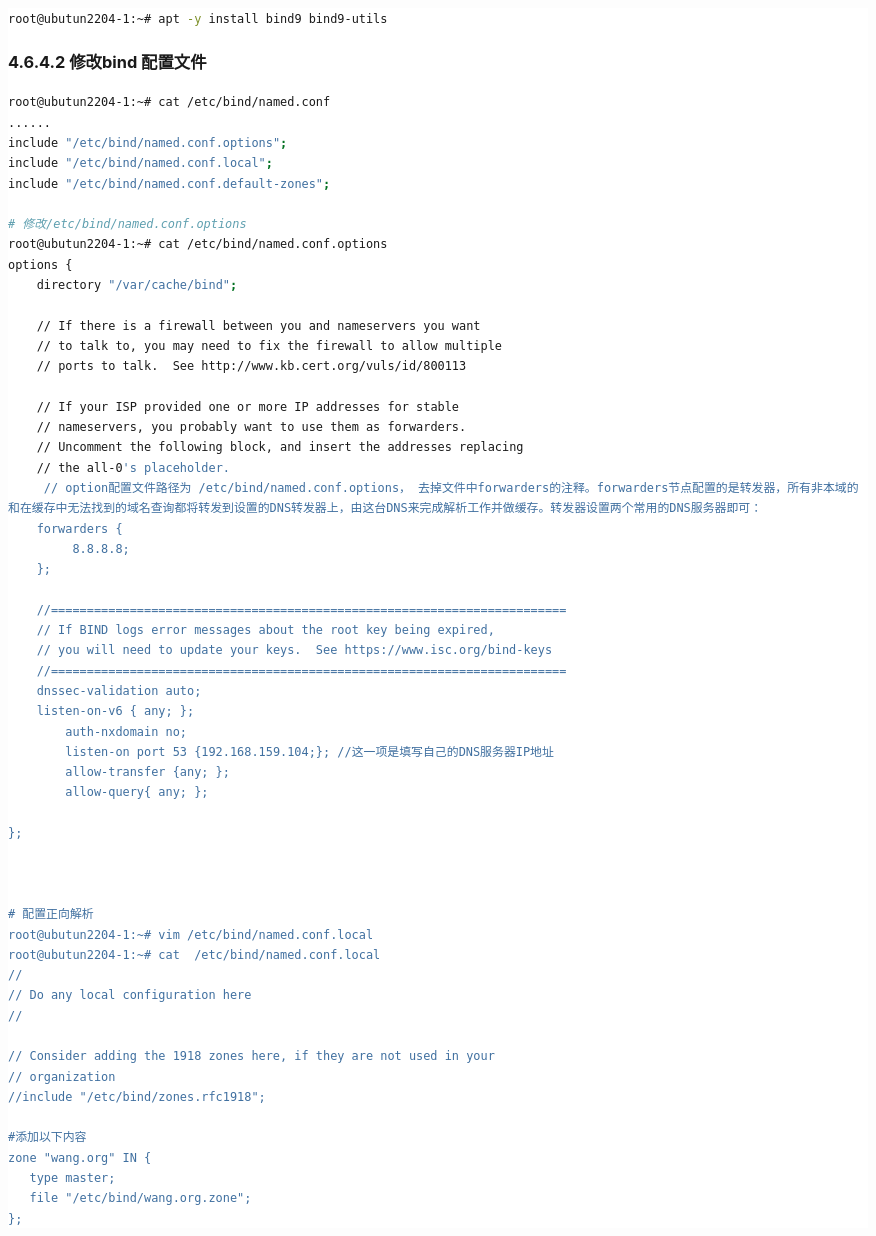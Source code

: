 ```bash
root@ubutun2204-1:~# apt -y install bind9 bind9-utils
```

### 4.6.4.2 修改bind 配置文件

```bash
root@ubutun2204-1:~# cat /etc/bind/named.conf
......
include "/etc/bind/named.conf.options";
include "/etc/bind/named.conf.local";
include "/etc/bind/named.conf.default-zones";

# 修改/etc/bind/named.conf.options
root@ubutun2204-1:~# cat /etc/bind/named.conf.options 
options {
	directory "/var/cache/bind";

	// If there is a firewall between you and nameservers you want
	// to talk to, you may need to fix the firewall to allow multiple
	// ports to talk.  See http://www.kb.cert.org/vuls/id/800113

	// If your ISP provided one or more IP addresses for stable 
	// nameservers, you probably want to use them as forwarders.  
	// Uncomment the following block, and insert the addresses replacing 
	// the all-0's placeholder.
     // option配置文件路径为 /etc/bind/named.conf.options， 去掉文件中forwarders的注释。forwarders节点配置的是转发器，所有非本域的和在缓存中无法找到的域名查询都将转发到设置的DNS转发器上，由这台DNS来完成解析工作并做缓存。转发器设置两个常用的DNS服务器即可：
	forwarders {
	     8.8.8.8;
	};

	//========================================================================
	// If BIND logs error messages about the root key being expired,
	// you will need to update your keys.  See https://www.isc.org/bind-keys
	//========================================================================
	dnssec-validation auto;
	listen-on-v6 { any; };
        auth-nxdomain no;
        listen-on port 53 {192.168.159.104;}; //这一项是填写自己的DNS服务器IP地址
        allow-transfer {any; };
        allow-query{ any; };
        
};



# 配置正向解析
root@ubutun2204-1:~# vim /etc/bind/named.conf.local
root@ubutun2204-1:~# cat  /etc/bind/named.conf.local 
//
// Do any local configuration here
//

// Consider adding the 1918 zones here, if they are not used in your
// organization
//include "/etc/bind/zones.rfc1918";

#添加以下内容
zone "wang.org" IN {
   type master;
   file "/etc/bind/wang.org.zone";
};

```
